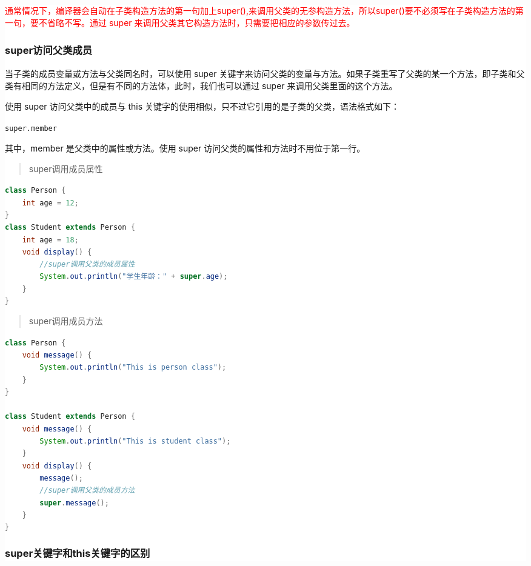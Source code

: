 <span style="color: red;">
通常情况下，编译器会自动在子类构造方法的第一句加上super(),来调用父类的无参构造方法，所以super()要不必须写在子类构造方法的第一句，要不省略不写。通过 super 来调用父类其它构造方法时，只需要把相应的参数传过去。</span>

### super访问父类成员

当子类的成员变量或方法与父类同名时，可以使用 super 关键字来访问父类的变量与方法。如果子类重写了父类的某一个方法，即子类和父类有相同的方法定义，但是有不同的方法体，此时，我们也可以通过 super 来调用父类里面的这个方法。

使用 super 访问父类中的成员与 this 关键字的使用相似，只不过它引用的是子类的父类，语法格式如下：

```
super.member
```

其中，member 是父类中的属性或方法。使用 super 访问父类的属性和方法时不用位于第一行。


> super调用成员属性

```java
class Person {
    int age = 12;
}
class Student extends Person {
    int age = 18;
    void display() {
        //super调用父类的成员属性
        System.out.println("学生年龄：" + super.age);
    }
}
```

> super调用成员方法

```java
class Person {
    void message() {
        System.out.println("This is person class");
    }
}

class Student extends Person {
    void message() {
        System.out.println("This is student class");
    }
    void display() {
        message();
        //super调用父类的成员方法
        super.message();
    }
}
```

### super关键字和this关键字的区别
